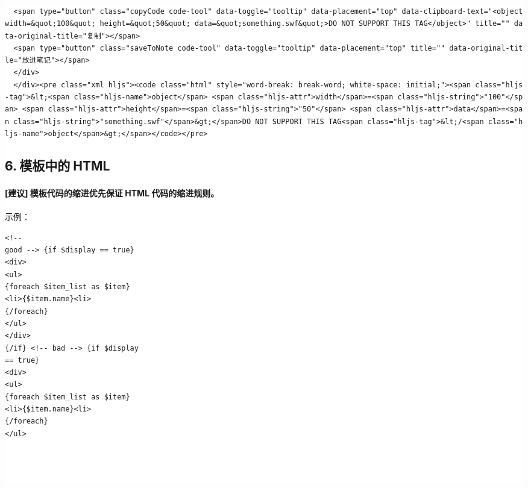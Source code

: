       <span type="button" class="copyCode code-tool" data-toggle="tooltip" data-placement="top" data-clipboard-text="<object width=&quot;100&quot; height=&quot;50&quot; data=&quot;something.swf&quot;>DO NOT SUPPORT THIS TAG</object>" title="" data-original-title="复制"></span>
      <span type="button" class="saveToNote code-tool" data-toggle="tooltip" data-placement="top" title="" data-original-title="放进笔记"></span>
      </div>
      </div><pre class="xml hljs"><code class="html" style="word-break: break-word; white-space: initial;"><span class="hljs-tag">&lt;<span class="hljs-name">object</span> <span class="hljs-attr">width</span>=<span class="hljs-string">"100"</span> <span class="hljs-attr">height</span>=<span class="hljs-string">"50"</span> <span class="hljs-attr">data</span>=<span class="hljs-string">"something.swf"</span>&gt;</span>DO NOT SUPPORT THIS TAG<span class="hljs-tag">&lt;/<span class="hljs-name">object</span>&gt;</span></code></pre>
<h2 id="articleHeader19">6. 模板中的 HTML</h2>
<h4>[建议] 模板代码的缩进优先保证 HTML 代码的缩进规则。</h4>
<p>示例：</p>
<div class="widget-codetool" style="display:none;">
      <div class="widget-codetool--inner">
      <span class="selectCode code-tool" data-toggle="tooltip" data-placement="top" title="" data-original-title="全选"></span>
      <span type="button" class="copyCode code-tool" data-toggle="tooltip" data-placement="top" data-clipboard-text="<!-- good -->
{if $display == true}
<div>
    <ul>
    {foreach $item_list as $item}
        <li>{$item.name}<li>
    {/foreach}
    </ul>
</div>
{/if}

{if $display == true}
    <div>
        <ul>
    {foreach $item_list as $item}
        <li>{$item.name}<li>
    {/foreach}
        </ul>
    </div>
{/if}" title="" data-original-title="复制"></span>
      <span type="button" class="saveToNote code-tool" data-toggle="tooltip" data-placement="top" title="" data-original-title="放进笔记"></span>
      </div>
      </div><pre class="xml hljs"><code class="html"><span class="hljs-comment">&lt;!-- good --&gt;</span>
{if $display == true}
<span class="hljs-tag">&lt;<span class="hljs-name">div</span>&gt;</span>
    <span class="hljs-tag">&lt;<span class="hljs-name">ul</span>&gt;</span>
    {foreach $item_list as $item}
        <span class="hljs-tag">&lt;<span class="hljs-name">li</span>&gt;</span>{$item.name}<span class="hljs-tag">&lt;<span class="hljs-name">li</span>&gt;</span>
    {/foreach}
    <span class="hljs-tag">&lt;/<span class="hljs-name">ul</span>&gt;</span>
<span class="hljs-tag">&lt;/<span class="hljs-name">div</span>&gt;</span>
{/if}
<span class="hljs-comment">&lt;!-- bad --&gt;</span>
{if $display == true}
    <span class="hljs-tag">&lt;<span class="hljs-name">div</span>&gt;</span>
        <span class="hljs-tag">&lt;<span class="hljs-name">ul</span>&gt;</span>
    {foreach $item_list as $item}
        <span class="hljs-tag">&lt;<span class="hljs-name">li</span>&gt;</span>{$item.name}<span class="hljs-tag">&lt;<span class="hljs-name">li</span>&gt;</span>
    {/foreach}
        <span class="hljs-tag">&lt;/<span class="hljs-name">ul</span>&gt;</span>